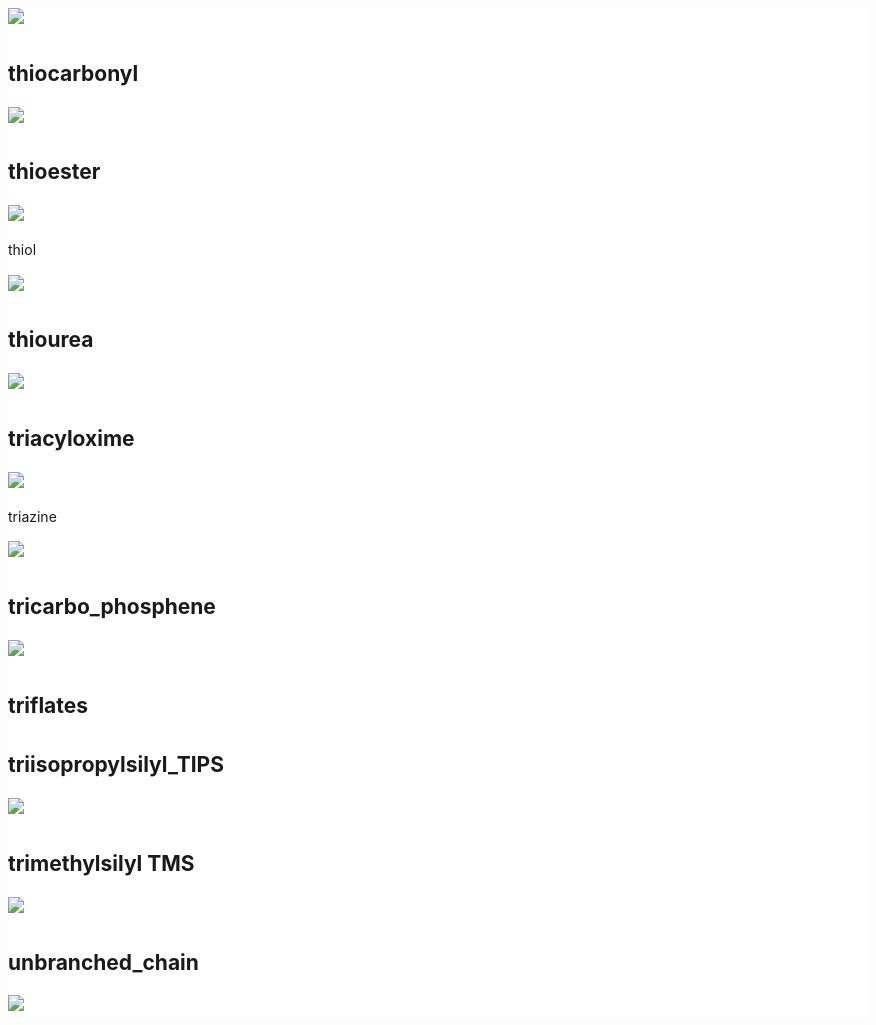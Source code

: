 ![](_page_83_Figure_2.jpeg)

## thiocarbonyl

![](_page_83_Figure_4.jpeg)

## thioester

![](_page_83_Figure_6.jpeg)

thiol

![](_page_84_Figure_2.jpeg)

## thiourea

![](_page_84_Picture_4.jpeg)

## triacyloxime

![](_page_84_Figure_6.jpeg)

triazine

![](_page_85_Figure_2.jpeg)

## tricarbo\_phosphene

![](_page_85_Picture_4.jpeg)

## triflates

## triisopropylsilyl\_TIPS

![](_page_85_Figure_7.jpeg)

## trimethylsilyl TMS

![](_page_86_Figure_2.jpeg)

## unbranched\_chain

![](_page_86_Figure_4.jpeg)
